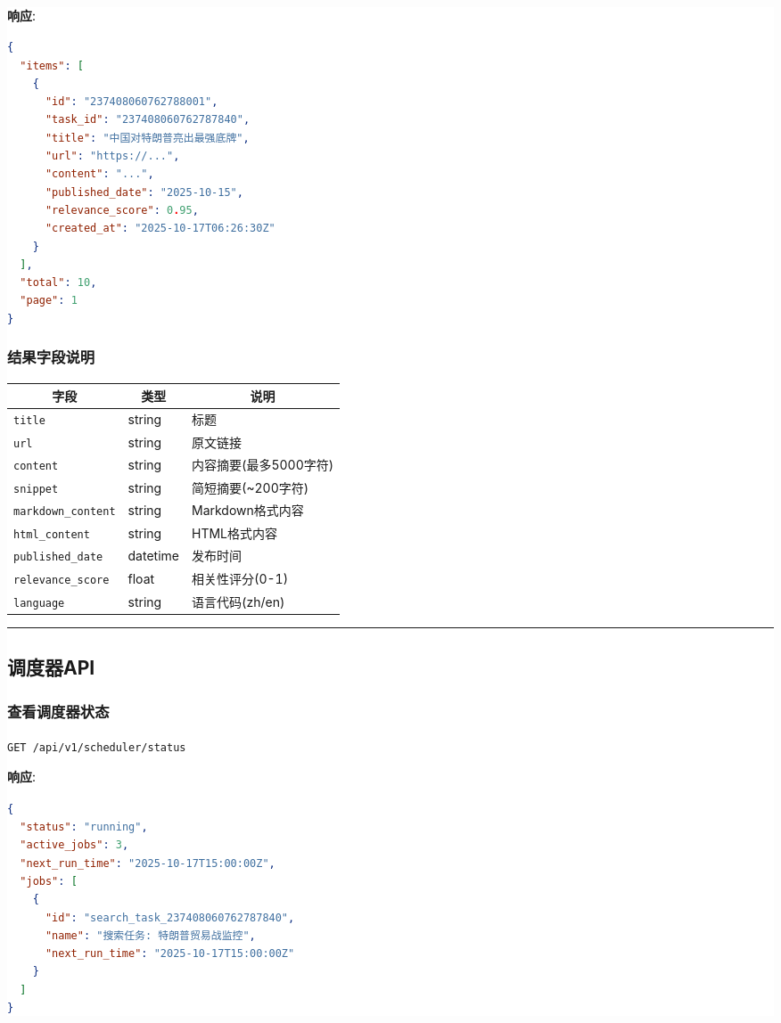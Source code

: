 **响应**:
```json
{
  "items": [
    {
      "id": "237408060762788001",
      "task_id": "237408060762787840",
      "title": "中国对特朗普亮出最强底牌",
      "url": "https://...",
      "content": "...",
      "published_date": "2025-10-15",
      "relevance_score": 0.95,
      "created_at": "2025-10-17T06:26:30Z"
    }
  ],
  "total": 10,
  "page": 1
}
```

### 结果字段说明

| 字段 | 类型 | 说明 |
|------|------|------|
| `title` | string | 标题 |
| `url` | string | 原文链接 |
| `content` | string | 内容摘要(最多5000字符) |
| `snippet` | string | 简短摘要(~200字符) |
| `markdown_content` | string | Markdown格式内容 |
| `html_content` | string | HTML格式内容 |
| `published_date` | datetime | 发布时间 |
| `relevance_score` | float | 相关性评分(0-1) |
| `language` | string | 语言代码(zh/en) |

---

## 调度器API

### 查看调度器状态

```http
GET /api/v1/scheduler/status
```

**响应**:
```json
{
  "status": "running",
  "active_jobs": 3,
  "next_run_time": "2025-10-17T15:00:00Z",
  "jobs": [
    {
      "id": "search_task_237408060762787840",
      "name": "搜索任务: 特朗普贸易战监控",
      "next_run_time": "2025-10-17T15:00:00Z"
    }
  ]
}
```